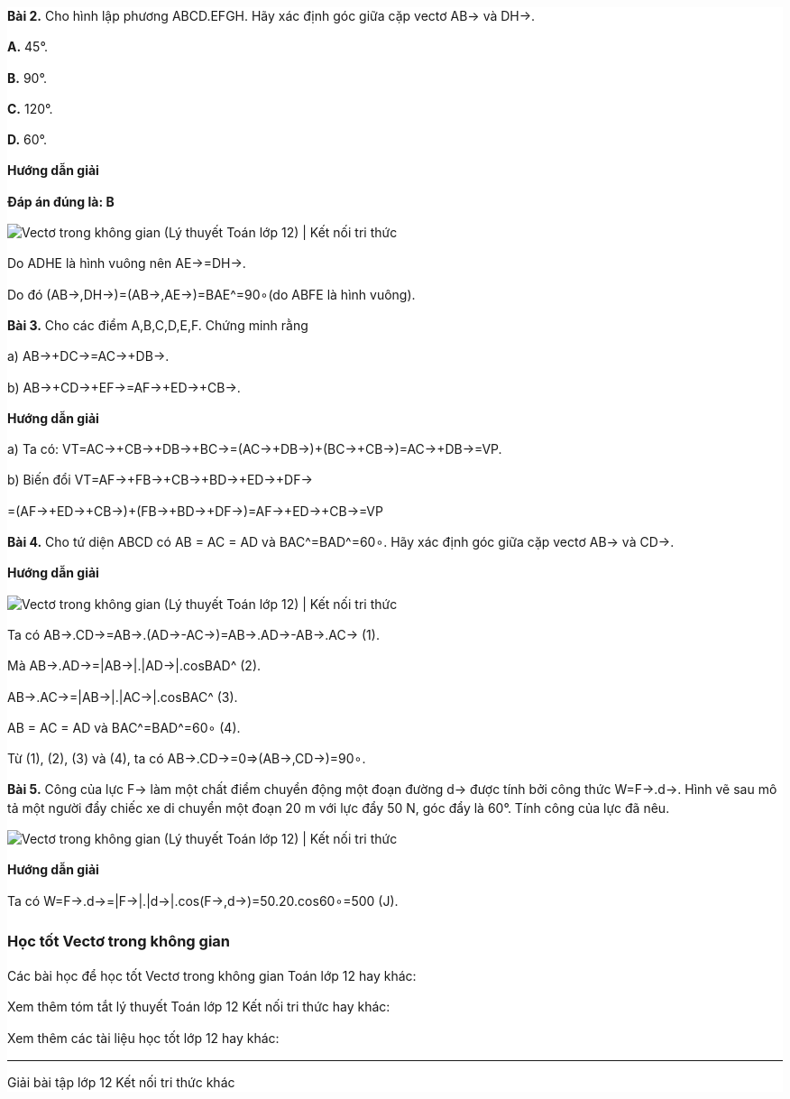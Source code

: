 **Bài 2.** Cho hình lập phương ABCD.EFGH. Hãy xác định góc giữa cặp vectơ A⁢B→ và D⁢H→.

**A.** 45°. 

**B.** 90°. 

**C.** 120°. 

**D.** 60°.

**Hướng dẫn giải**

**Đáp án đúng là: B**

![Vectơ trong không gian \(Lý thuyết Toán lớp 12\) | Kết nối tri thức](https://vietjack.com/toan-12-kn/images/ly-thuyet-bai-6-vecto-trong-khong-gian-16.PNG)

Do ADHE là hình vuông nên A⁢E→=D⁢H→.

Do đó (A⁢B→,D⁢H→)=(A⁢B→,A⁢E→)=B⁢A⁢E^=90∘(do ABFE là hình vuông).

**Bài 3.** Cho các điểm A,B,C,D,E,F. Chứng minh rằng

a) A⁢B→+D⁢C→=A⁢C→+D⁢B→.

b) A⁢B→+C⁢D→+E⁢F→=A⁢F→+E⁢D→+C⁢B→.

**Hướng dẫn giải**

a) Ta có: V⁢T=A⁢C→+C⁢B→+D⁢B→+B⁢C→=(A⁢C→+D⁢B→)+(B⁢C→+C⁢B→)=A⁢C→+D⁢B→=V⁢P.

b) Biến đổi V⁢T=A⁢F→+F⁢B→+C⁢B→+B⁢D→+E⁢D→+D⁢F→

=(A⁢F→+E⁢D→+C⁢B→)+(F⁢B→+B⁢D→+D⁢F→)=A⁢F→+E⁢D→+C⁢B→=V⁢P

**Bài 4.** Cho tứ diện ABCD có AB = AC = AD và B⁢A⁢C^=B⁢A⁢D^=60∘. Hãy xác định góc giữa cặp vectơ A⁢B→ và C⁢D→.

**Hướng dẫn giải**

![Vectơ trong không gian \(Lý thuyết Toán lớp 12\) | Kết nối tri thức](https://vietjack.com/toan-12-kn/images/ly-thuyet-bai-6-vecto-trong-khong-gian-17.PNG)

Ta có A⁢B→.C⁢D→=A⁢B→.(A⁢D→-A⁢C→)=A⁢B→.A⁢D→-A⁢B→.A⁢C→ (1).

Mà A⁢B→.A⁢D→=|A⁢B→|.|A⁢D→|.cos⁡B⁢A⁢D^ (2).

A⁢B→.A⁢C→=|A⁢B→|.|A⁢C→|.cos⁡B⁢A⁢C^ (3).

AB = AC = AD và B⁢A⁢C^=B⁢A⁢D^=60∘ (4).

Từ (1), (2), (3) và (4), ta có A⁢B→.C⁢D→=0⇒(A⁢B→,C⁢D→)=90∘.

**Bài 5.** Công của lực F→ làm một chất điểm chuyển động một đoạn đường d→ được tính bởi công thức W=F→.d→. Hình vẽ sau mô tả một người đẩy chiếc xe di chuyển một đoạn 20 m với lực đẩy 50 N, góc đẩy là 60°. Tính công của lực đã nêu.

![Vectơ trong không gian \(Lý thuyết Toán lớp 12\) | Kết nối tri thức](https://vietjack.com/toan-12-kn/images/ly-thuyet-bai-6-vecto-trong-khong-gian-18.PNG)

**Hướng dẫn giải**

Ta có W=F→.d→=|F→|.|d→|.cos⁡(F→,d→)=50.20.cos⁡60∘=500 (J).

### **Học tốt Vectơ trong không gian**

Các bài học để học tốt Vectơ trong không gian Toán lớp 12 hay khác:

Xem thêm tóm tắt lý thuyết Toán lớp 12 Kết nối tri thức hay khác:

Xem thêm các tài liệu học tốt lớp 12 hay khác:

* * *

Giải bài tập lớp 12 Kết nối tri thức khác
